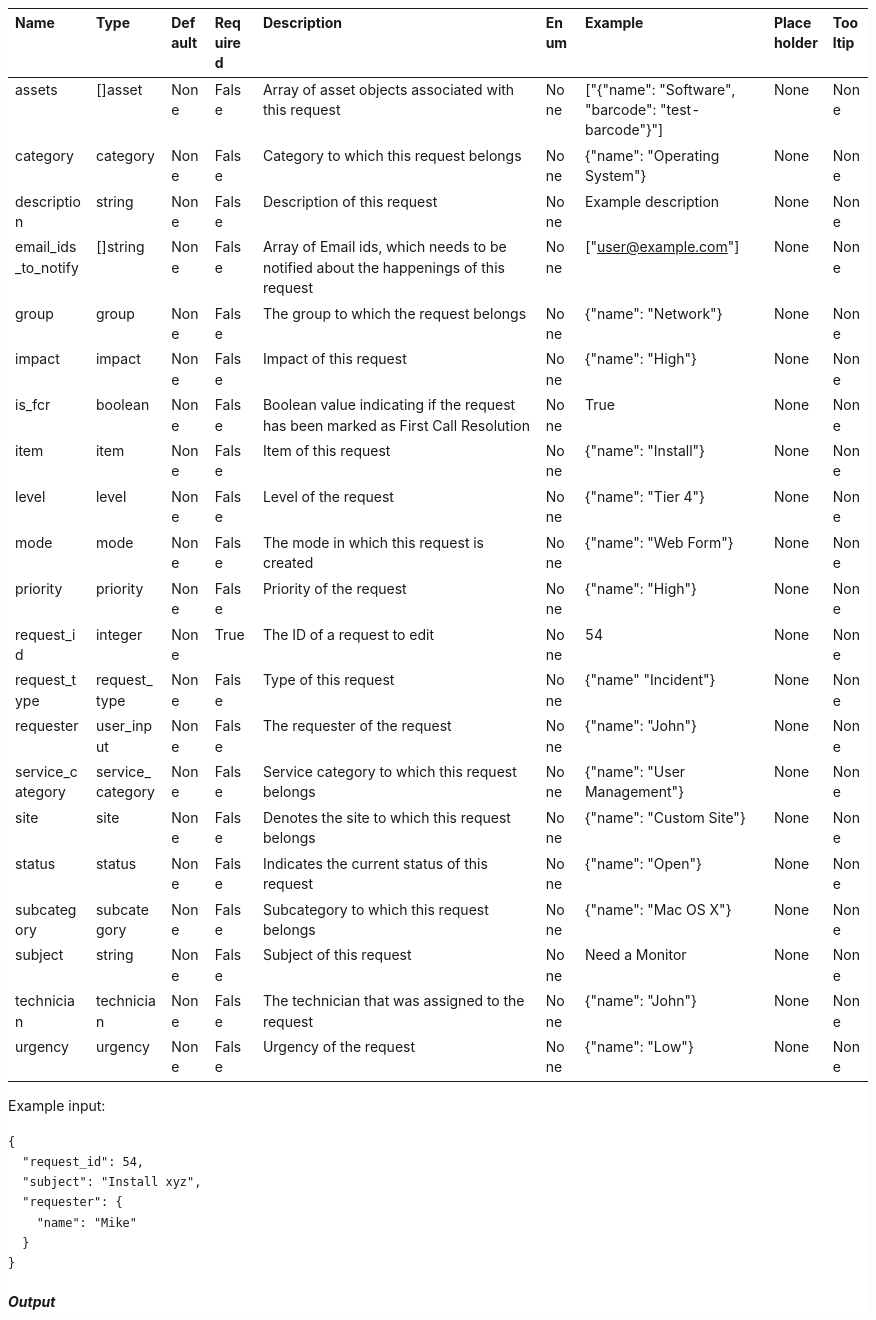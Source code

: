 |Name|Type|Default|Required|Description|Enum|Example|Placeholder|Tooltip|
| :--- | :--- | :--- | :--- | :--- | :--- | :--- | :--- | :--- |
|assets|[]asset|None|False|Array of asset objects associated with this request|None|["{\"name\": \"Software\", \"barcode\": \"test-barcode\"}"]|None|None|
|category|category|None|False|Category to which this request belongs|None|{"name": "Operating System"}|None|None|
|description|string|None|False|Description of this request|None|Example description|None|None|
|email_ids_to_notify|[]string|None|False|Array of Email ids, which needs to be notified about the happenings of this request|None|["user@example.com"]|None|None|
|group|group|None|False|The group to which the request belongs|None|{"name": "Network"}|None|None|
|impact|impact|None|False|Impact of this request|None|{"name": "High"}|None|None|
|is_fcr|boolean|None|False|Boolean value indicating if the request has been marked as First Call Resolution|None|True|None|None|
|item|item|None|False|Item of this request|None|{"name": "Install"}|None|None|
|level|level|None|False|Level of the request|None|{"name": "Tier 4"}|None|None|
|mode|mode|None|False|The mode in which this request is created|None|{"name": "Web Form"}|None|None|
|priority|priority|None|False|Priority of the request|None|{"name": "High"}|None|None|
|request_id|integer|None|True|The ID of a request to edit|None|54|None|None|
|request_type|request_type|None|False|Type of this request|None|{"name" "Incident"}|None|None|
|requester|user_input|None|False|The requester of the request|None|{"name": "John"}|None|None|
|service_category|service_category|None|False|Service category to which this request belongs|None|{"name": "User Management"}|None|None|
|site|site|None|False|Denotes the site to which this request belongs|None|{"name": "Custom Site"}|None|None|
|status|status|None|False|Indicates the current status of this request|None|{"name": "Open"}|None|None|
|subcategory|subcategory|None|False|Subcategory to which this request belongs|None|{"name": "Mac OS X"}|None|None|
|subject|string|None|False|Subject of this request|None|Need a Monitor|None|None|
|technician|technician|None|False|The technician that was assigned to the request|None|{"name": "John"}|None|None|
|urgency|urgency|None|False|Urgency of the request|None|{"name": "Low"}|None|None|
  
Example input:

```
{
  "request_id": 54,
  "subject": "Install xyz",
  "requester": {
    "name": "Mike"
  }
}
```

##### Output
